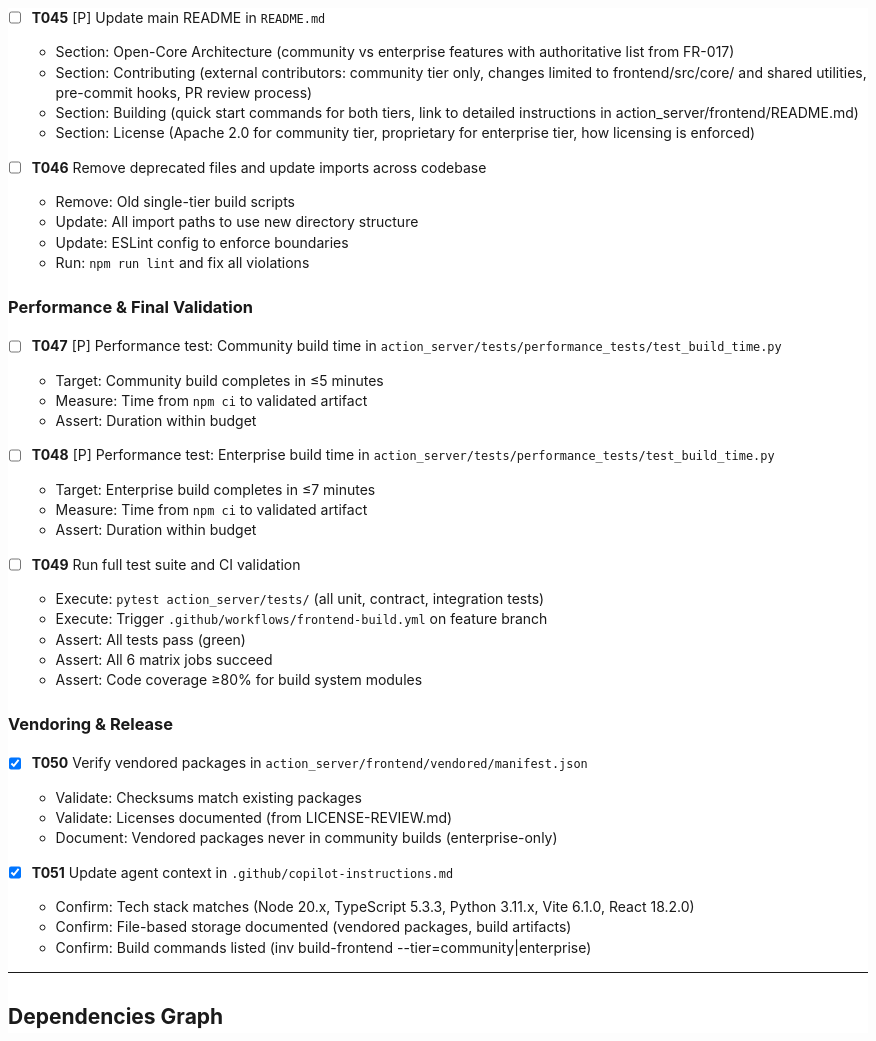 - [ ] **T045** [P] Update main README in `README.md`
  - Section: Open-Core Architecture (community vs enterprise features with authoritative list from FR-017)
  - Section: Contributing (external contributors: community tier only, changes limited to frontend/src/core/ and shared utilities, pre-commit hooks, PR review process)
  - Section: Building (quick start commands for both tiers, link to detailed instructions in action_server/frontend/README.md)
  - Section: License (Apache 2.0 for community tier, proprietary for enterprise tier, how licensing is enforced)

- [ ] **T046** Remove deprecated files and update imports across codebase
  - Remove: Old single-tier build scripts
  - Update: All import paths to use new directory structure
  - Update: ESLint config to enforce boundaries
  - Run: `npm run lint` and fix all violations

### Performance & Final Validation

- [ ] **T047** [P] Performance test: Community build time in `action_server/tests/performance_tests/test_build_time.py`
  - Target: Community build completes in ≤5 minutes
  - Measure: Time from `npm ci` to validated artifact
  - Assert: Duration within budget

- [ ] **T048** [P] Performance test: Enterprise build time in `action_server/tests/performance_tests/test_build_time.py`
  - Target: Enterprise build completes in ≤7 minutes
  - Measure: Time from `npm ci` to validated artifact
  - Assert: Duration within budget

- [ ] **T049** Run full test suite and CI validation
  - Execute: `pytest action_server/tests/` (all unit, contract, integration tests)
  - Execute: Trigger `.github/workflows/frontend-build.yml` on feature branch
  - Assert: All tests pass (green)
  - Assert: All 6 matrix jobs succeed
  - Assert: Code coverage ≥80% for build system modules

### Vendoring & Release

- [x] **T050** Verify vendored packages in `action_server/frontend/vendored/manifest.json`
  - Validate: Checksums match existing packages
  - Validate: Licenses documented (from LICENSE-REVIEW.md)
  - Document: Vendored packages never in community builds (enterprise-only)

- [x] **T051** Update agent context in `.github/copilot-instructions.md`
  - Confirm: Tech stack matches (Node 20.x, TypeScript 5.3.3, Python 3.11.x, Vite 6.1.0, React 18.2.0)
  - Confirm: File-based storage documented (vendored packages, build artifacts)
  - Confirm: Build commands listed (inv build-frontend --tier=community|enterprise)

---

## Dependencies Graph
